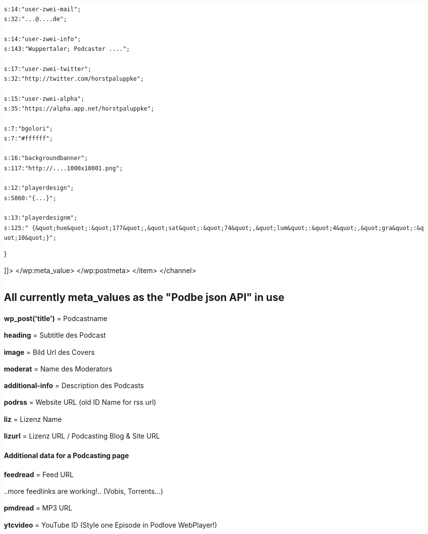 	s:14:"user-zwei-mail";
	s:32:"...@....de";

	s:14:"user-zwei-info";
	s:143:"Wuppertaler; Podcaster ....";

	s:17:"user-zwei-twitter";
	s:32:"http://twitter.com/horstpaluppke";

	s:15:"user-zwei-alpha";
	s:35:"https://alpha.app.net/horstpaluppke";

	s:7:"bgolori";
	s:7:"#ffffff";

	s:16:"backgroundbanner";
	s:117:"http://....1000x10001.png";

	s:12:"playerdesign";
	s:5860:"{...}";

	s:13:"playerdesignm";
	s:125:"	{&quot;hue&quot;:&quot;177&quot;,&quot;sat&quot;:&quot;74&quot;,&quot;lum&quot;:&quot;4&quot;,&quot;gra&quot;:&quot;10&quot;}";

   }

   ]]>
       &lt;/wp:meta_value>
     &lt;/wp:postmeta>
  &lt;/item>
&lt;/channel>
</pre>
<h2>All currently meta_values as the "Podbe json API" in use</h2>

<b>wp_post('title')</b> = Podcastname

<b>heading</b> = Subtitle des Podcast

<b>image</b> = Bild Url des Covers

<b>moderat</b> = Name des Moderators

<b>additional-info</b> = Description des Podcasts

<b>podrss</b>  = Website URL (old ID Name for rss url)

<b>liz</b>    = Lizenz Name 

<b>lizurl</b> = Lizenz URL / Podcasting Blog & Site URL

<h4>Additional data for a Podcasting page</h4>

<b>feedread</b> = Feed URL

..more feedlinks are working!.. (Vobis, Torrents...)

<b>pmdread</b> = MP3 URL

<b>ytcvideo</b> = YouTube ID (Style one Episode in Podlove WebPlayer!)
